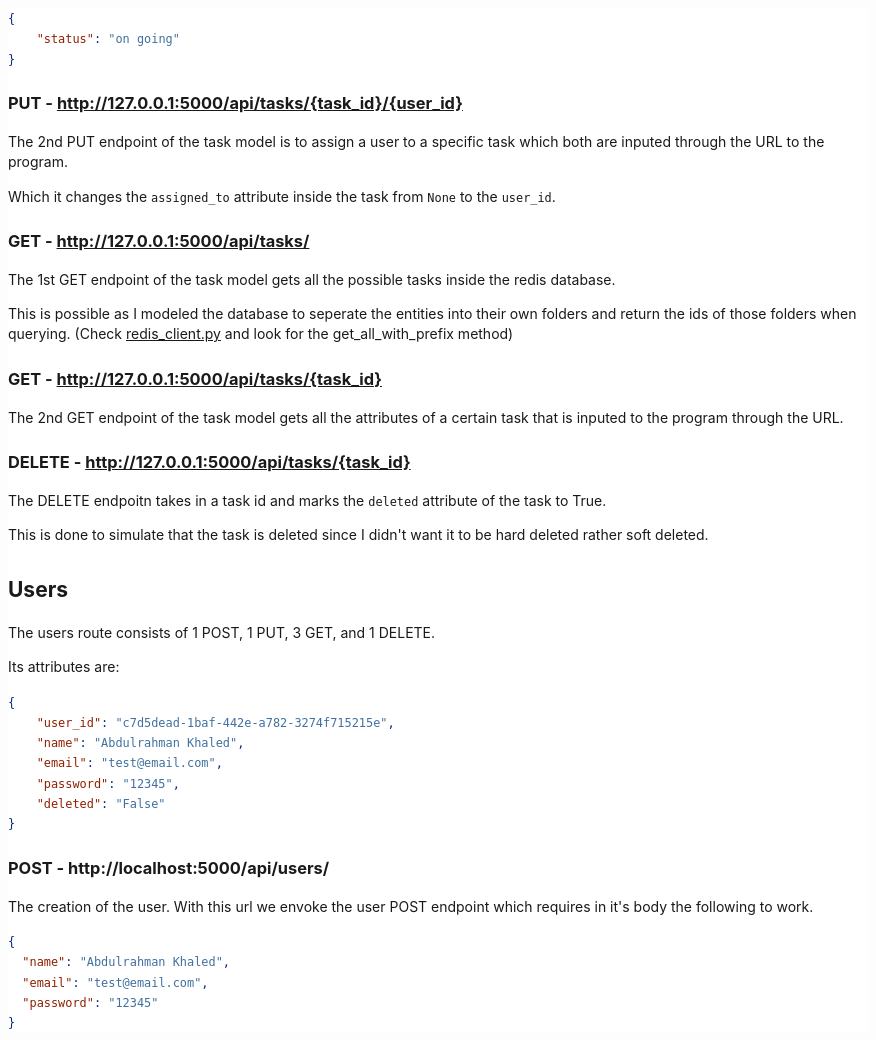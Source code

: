 ```json
{
    "status": "on going"
}
```

### PUT - http://127.0.0.1:5000/api/tasks/{task_id}/{user_id}
The 2nd PUT endpoint of the task model is to assign a user to a specific task which both are inputed through the URL to the program.

Which it changes the `assigned_to` attribute inside the task from `None` to the `user_id`.

### GET - http://127.0.0.1:5000/api/tasks/
The 1st GET endpoint of the task model gets all the possible tasks inside the redis database.

This is possible as I modeled the database to seperate the entities into their own folders and return the ids of those folders when querying. (Check [redis_client.py](./app/utils/redis_client.py) and look for the get_all_with_prefix method)

### GET - http://127.0.0.1:5000/api/tasks/{task_id}
The 2nd GET endpoint of the task model gets all the attributes of a certain task that is inputed to the program through the URL.

### DELETE - http://127.0.0.1:5000/api/tasks/{task_id}
The DELETE endpoitn takes in a task id and marks the `deleted` attribute of the task to True.

This is done to simulate that the task is deleted since I didn't want it to be hard deleted rather soft deleted.

## Users
The users route consists of 1 POST, 1 PUT, 3 GET, and 1 DELETE.

Its attributes are:
```json
{
    "user_id": "c7d5dead-1baf-442e-a782-3274f715215e",
    "name": "Abdulrahman Khaled",
    "email": "test@email.com",
    "password": "12345",
    "deleted": "False"
}
```

### POST - http://localhost:5000/api/users/
The creation of the user. With this url we envoke the user POST endpoint which requires in it's body the following to work.

```json
{
  "name": "Abdulrahman Khaled",
  "email": "test@email.com",
  "password": "12345"
}
```
